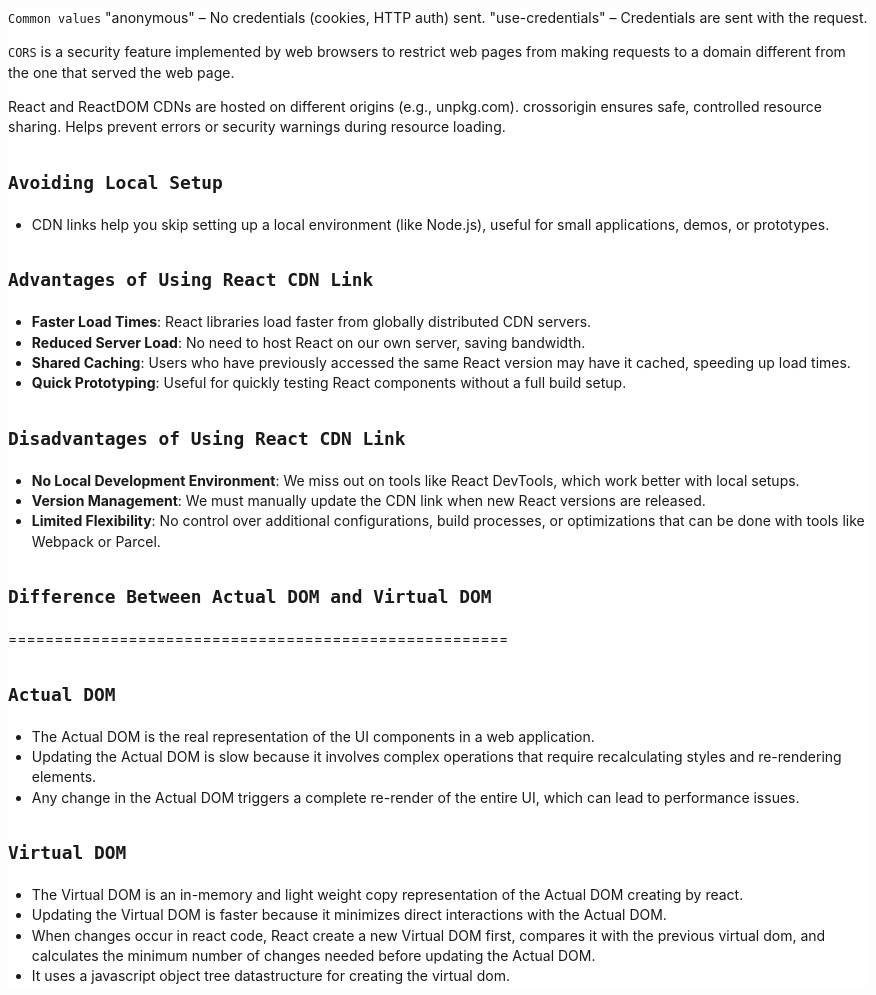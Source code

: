 `Common values`
"anonymous" – No credentials (cookies, HTTP auth) sent.
"use-credentials" – Credentials are sent with the request.

`CORS` is a security feature implemented by web browsers to restrict web pages from making requests to a domain different from the one that served the web page.

React and ReactDOM CDNs are hosted on different origins (e.g., unpkg.com).
crossorigin ensures safe, controlled resource sharing.
Helps prevent errors or security warnings during resource loading.

`Avoiding Local Setup`
------------------------
- CDN links help you skip setting up a local environment (like Node.js), useful for small applications, demos, or prototypes.

`Advantages of Using React CDN Link`
-------------------------------------
- **Faster Load Times**: React libraries load faster from globally distributed CDN servers.
- **Reduced Server Load**: No need to host React on our own server, saving bandwidth.
- **Shared Caching**: Users who have previously accessed the same React version may have it cached, speeding up load times.
- **Quick Prototyping**: Useful for quickly testing React components without a full build setup.

`Disadvantages of Using React CDN Link`
----------------------------------------
- **No Local Development Environment**: We miss out on tools like React DevTools, which work better with local setups.
- **Version Management**: We must manually update the CDN link when new React versions are released.
- **Limited Flexibility**: No control over additional configurations, build processes, or optimizations that can be done with tools like Webpack or Parcel.





## `Difference Between Actual DOM and Virtual DOM` ##
======================================================

`Actual DOM`
-------------
- The Actual DOM is the real representation of the UI components in a web application.
- Updating the Actual DOM is slow because it involves complex operations that require recalculating styles and re-rendering elements.
- Any change in the Actual DOM triggers a complete re-render of the entire UI, which can lead to performance issues.

`Virtual DOM`
--------------
- The Virtual DOM is an in-memory and light weight copy representation of the Actual DOM creating by react.
- Updating the Virtual DOM is faster because it minimizes direct interactions with the Actual DOM.
- When changes occur in react code, React create a new Virtual DOM first, compares it with the previous virtual dom, and calculates the minimum number of changes needed before updating the Actual DOM.
- It uses a javascript object tree datastructure for creating the virtual dom.

